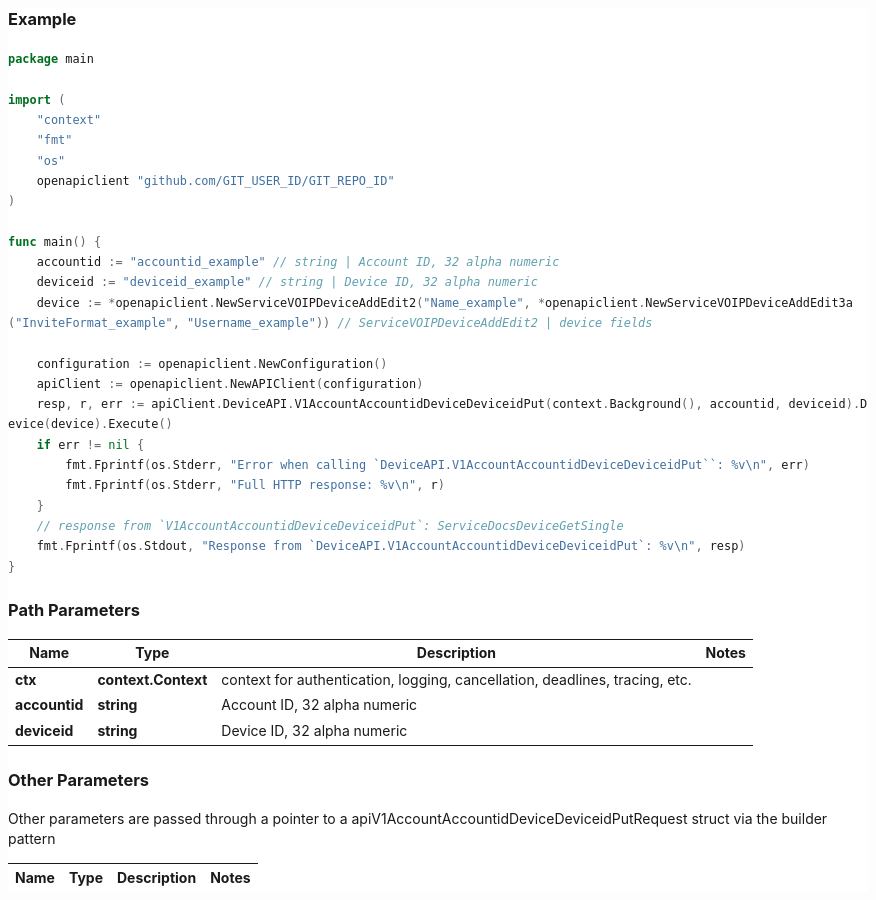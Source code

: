 

### Example

```go
package main

import (
	"context"
	"fmt"
	"os"
	openapiclient "github.com/GIT_USER_ID/GIT_REPO_ID"
)

func main() {
	accountid := "accountid_example" // string | Account ID, 32 alpha numeric
	deviceid := "deviceid_example" // string | Device ID, 32 alpha numeric
	device := *openapiclient.NewServiceVOIPDeviceAddEdit2("Name_example", *openapiclient.NewServiceVOIPDeviceAddEdit3a("InviteFormat_example", "Username_example")) // ServiceVOIPDeviceAddEdit2 | device fields

	configuration := openapiclient.NewConfiguration()
	apiClient := openapiclient.NewAPIClient(configuration)
	resp, r, err := apiClient.DeviceAPI.V1AccountAccountidDeviceDeviceidPut(context.Background(), accountid, deviceid).Device(device).Execute()
	if err != nil {
		fmt.Fprintf(os.Stderr, "Error when calling `DeviceAPI.V1AccountAccountidDeviceDeviceidPut``: %v\n", err)
		fmt.Fprintf(os.Stderr, "Full HTTP response: %v\n", r)
	}
	// response from `V1AccountAccountidDeviceDeviceidPut`: ServiceDocsDeviceGetSingle
	fmt.Fprintf(os.Stdout, "Response from `DeviceAPI.V1AccountAccountidDeviceDeviceidPut`: %v\n", resp)
}
```

### Path Parameters


Name | Type | Description  | Notes
------------- | ------------- | ------------- | -------------
**ctx** | **context.Context** | context for authentication, logging, cancellation, deadlines, tracing, etc.
**accountid** | **string** | Account ID, 32 alpha numeric | 
**deviceid** | **string** | Device ID, 32 alpha numeric | 

### Other Parameters

Other parameters are passed through a pointer to a apiV1AccountAccountidDeviceDeviceidPutRequest struct via the builder pattern


Name | Type | Description  | Notes
------------- | ------------- | ------------- | -------------
